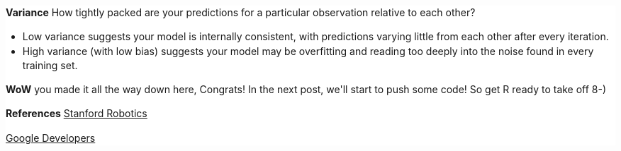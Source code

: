 **Variance**
How tightly packed are your predictions for a particular observation relative to each other?
- Low variance suggests your model is internally consistent, with predictions varying little from each other after every iteration.
- High variance (with low bias) suggests your model may be overfitting and reading too deeply into the noise found in every training set.

**WoW** you made it all the way down here, Congrats! In the next post, we'll start to push some code! So get R ready to take off 8-)

**References**
[Stanford Robotics](http://robotics.stanford.edu/~ronnyk/glossary.html)

[Google Developers](https://developers.google.com/machine-learning/glossary)
